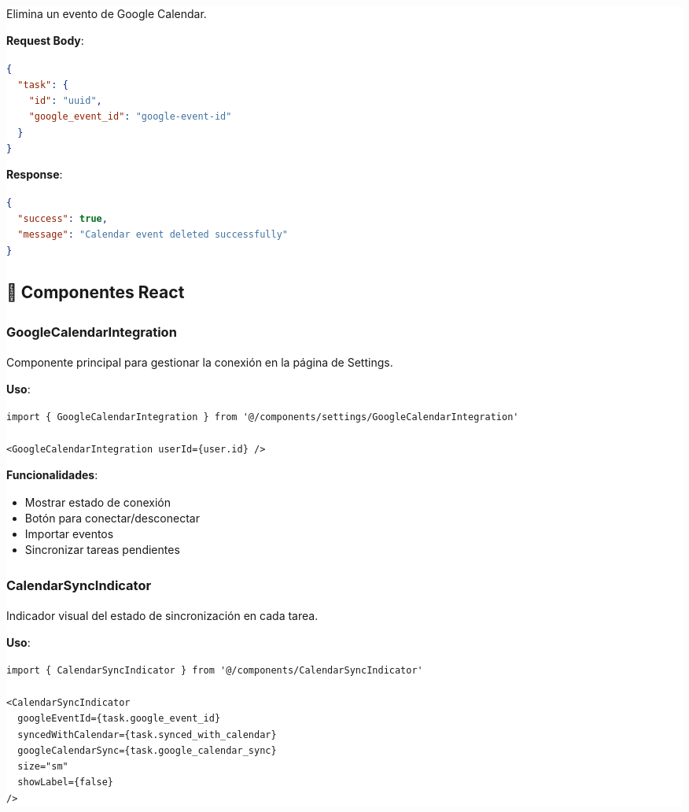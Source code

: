 Elimina un evento de Google Calendar.

**Request Body**:
```json
{
  "task": {
    "id": "uuid",
    "google_event_id": "google-event-id"
  }
}
```

**Response**:
```json
{
  "success": true,
  "message": "Calendar event deleted successfully"
}
```

## 🎨 Componentes React

### GoogleCalendarIntegration

Componente principal para gestionar la conexión en la página de Settings.

**Uso**:
```tsx
import { GoogleCalendarIntegration } from '@/components/settings/GoogleCalendarIntegration'

<GoogleCalendarIntegration userId={user.id} />
```

**Funcionalidades**:
- Mostrar estado de conexión
- Botón para conectar/desconectar
- Importar eventos
- Sincronizar tareas pendientes

### CalendarSyncIndicator

Indicador visual del estado de sincronización en cada tarea.

**Uso**:
```tsx
import { CalendarSyncIndicator } from '@/components/CalendarSyncIndicator'

<CalendarSyncIndicator
  googleEventId={task.google_event_id}
  syncedWithCalendar={task.synced_with_calendar}
  googleCalendarSync={task.google_calendar_sync}
  size="sm"
  showLabel={false}
/>
```
